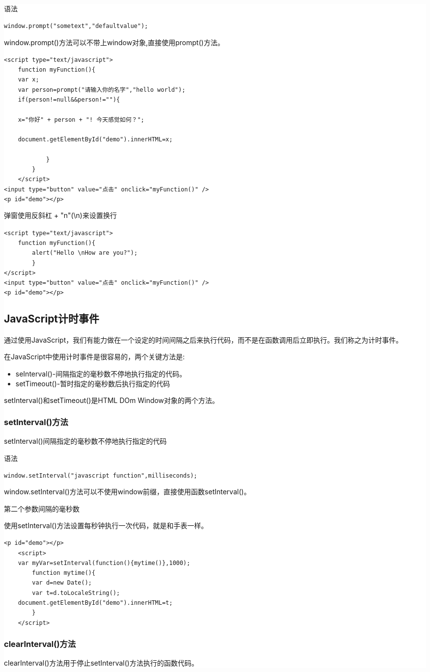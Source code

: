 语法

	window.prompt("sometext","defaultvalue");
window.prompt()方法可以不带上window对象,直接使用prompt()方法。

	<script type="text/javascript">
		function myFunction(){
		var x;
		var person=prompt("请输入你的名字","hello world");
		if(person!=null&&person!=""){
				
		x="你好" + person + "! 今天感觉如何？";

		document.getElementById("demo").innerHTML=x;
					
				}
			}
		</script>
	<input type="button" value="点击" onclick="myFunction()" />
	<p id="demo"></p>
弹窗使用反斜杠 + "n"(\\n)来设置换行

	<script type="text/javascript">
		function myFunction(){
			alert("Hello \nHow are you?");
			}
	</script>
	<input type="button" value="点击" onclick="myFunction()" />
	<p id="demo"></p>
## JavaScript计时事件 ##
通过使用JavaScript，我们有能力做在一个设定的时间间隔之后来执行代码，而不是在函数调用后立即执行。我们称之为计时事件。

在JavaScript中使用计时事件是很容易的，两个关键方法是:

- seInterval()-间隔指定的毫秒数不停地执行指定的代码。
- setTimeout()-暂时指定的毫秒数后执行指定的代码

setInterval()和setTimeout()是HTML DOm Window对象的两个方法。

### setInterval()方法 ###
setInterval()间隔指定的毫秒数不停地执行指定的代码

语法

	window.setInterval("javascript function",milliseconds);
window.setInterval()方法可以不使用window前缀，直接使用函数setInterval()。

第二个参数间隔的毫秒数

使用setInterval()方法设置每秒钟执行一次代码，就是和手表一样。

	<p id="demo"></p>
		<script>
		var myVar=setInterval(function(){mytime()},1000);
			function mytime(){
			var d=new Date();
			var t=d.toLocaleString();
		document.getElementById("demo").innerHTML=t;
			}
		</script>
### clearInterval()方法 ###
clearInterval()方法用于停止setInterval()方法执行的函数代码。
